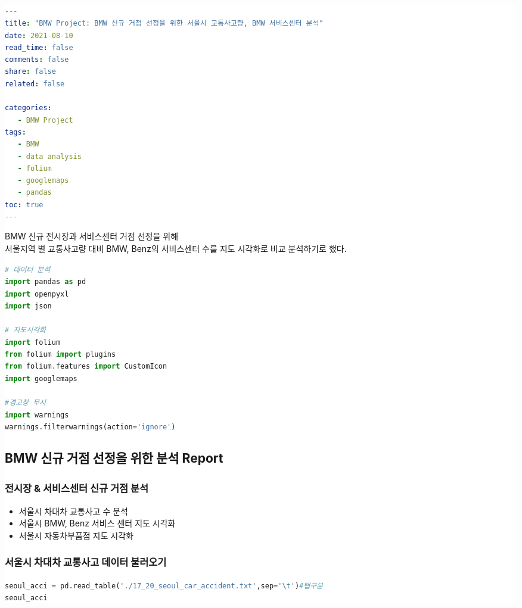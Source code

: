 ```yaml
---
title: "BMW Project: BMW 신규 거점 선정을 위한 서울시 교통사고량, BMW 서비스센터 분석"
date: 2021-08-10
read_time: false
comments: false
share: false
related: false

categories:
   - BMW Project
tags:
   - BMW
   - data analysis
   - folium
   - googlemaps
   - pandas 
toc: true
---
```

BMW 신규 전시장과 서비스센터 거점 선정을 위해<br>
서울지역 별 교통사고량 대비 BMW, Benz의 서비스센터 수를 지도 시각화로 비교 분석하기로 했다.
```python
# 데이터 분석
import pandas as pd
import openpyxl
import json

# 지도시각화
import folium
from folium import plugins
from folium.features import CustomIcon
import googlemaps

#경고창 무시
import warnings
warnings.filterwarnings(action='ignore')

```

## BMW 신규 거점 선정을 위한 분석 Report 

### 전시장 & 서비스센터 신규 거점 분석
  - 서울시 차대차 교통사고 수 분석
  - 서울시 BMW, Benz 서비스 센터 지도 시각화 
  - 서울시 자동차부품점 지도 시각화         

### 서울시 차대차 교통사고 데이터 불러오기


```python
seoul_acci = pd.read_table('./17_20_seoul_car_accident.txt',sep='\t')#탭구분
seoul_acci
```
